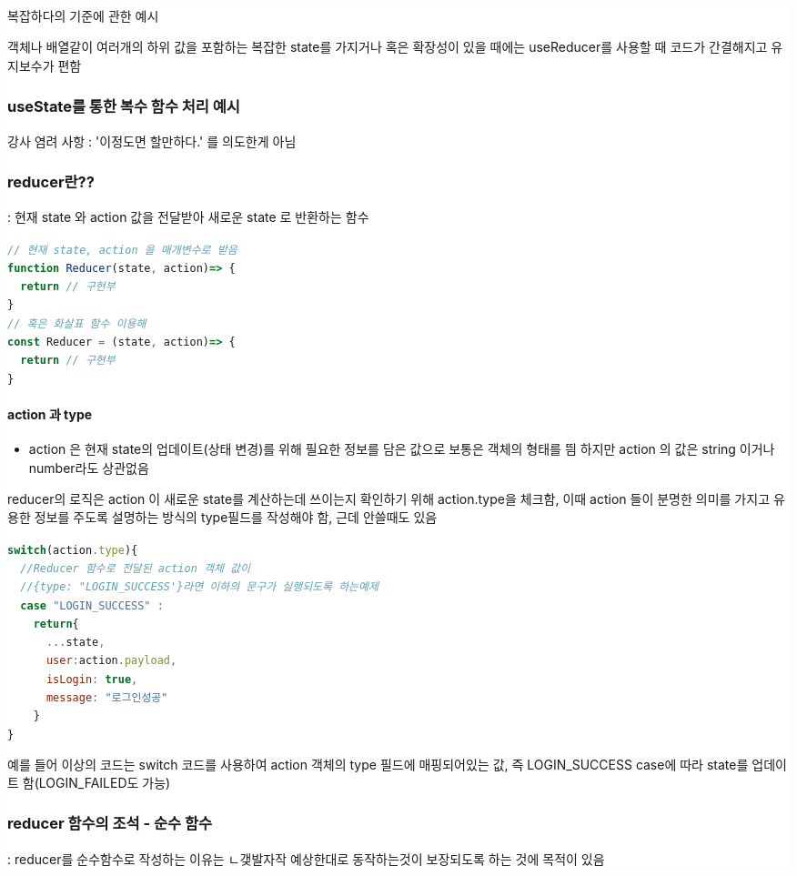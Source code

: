 

복잡하다의 기준에 관한 예시

객체나 배열같이 여러개의 하위 값을 포함하는 복잡한 state를 가지거나 혹은 확장성이 있을 때에는 useReducer를 사용할 때 코드가 간결해지고 유지보수가 편함



### useState를 통한 복수 함수 처리 예시

```jsx
```

강사 염려 사항 : '이정도면 할만하다.' 를 의도한게 아님

```jsx

```

### reducer란??

: 현재 state 와 action 값을 전달받아 새로운  state 로 반환하는 함수

```jsx
// 현재 state, action 을 매개변수로 받음
function Reducer(state, action)=> {
  return // 구현부
}
// 혹은 화살표 함수 이용해
const Reducer = (state, action)=> {
  return // 구현부
}
```

#### action 과 type
- action 은 현재 state의 업데이트(상태 변경)를 위해 필요한 정보를 담은 값으로 보통은 객체의 형태를 띔 하지만 action 의 값은 string 이거나 number라도 상관없음

reducer의 로직은 action 이 새로운 state를 계산하는데 쓰이는지 확인하기 위해 action.type을 체크함, 이때 action 들이 분명한 의미를 가지고 유용한 정보를 주도록 설명하는 방식의 type필드를 작성해야 함, 근데 안쓸때도 있음

```jsx
switch(action.type){
  //Reducer 함수로 전달된 action 객체 값이
  //{type: "LOGIN_SUCCESS'}라면 이하의 문구가 실행되도록 하는예제
  case "LOGIN_SUCCESS" :
    return{
      ...state,
      user:action.payload,
      isLogin: true,
      message: "로그인성공"
    }
}
```
예를 들어 이상의 코드는 switch 코드를 사용하여  action 객체의 type 필드에 매핑되어있는 값, 즉 LOGIN_SUCCESS case에 따라 state를 업데이트 함(LOGIN_FAILED도 가능)

### reducer 함수의 조석 - 순수 함수
: reducer를 순수함수로 작성하는 이유는 ㄴ갲발자작  예상한대로 동작하는것이 보장되도록 하는 것에 목적이 있음
